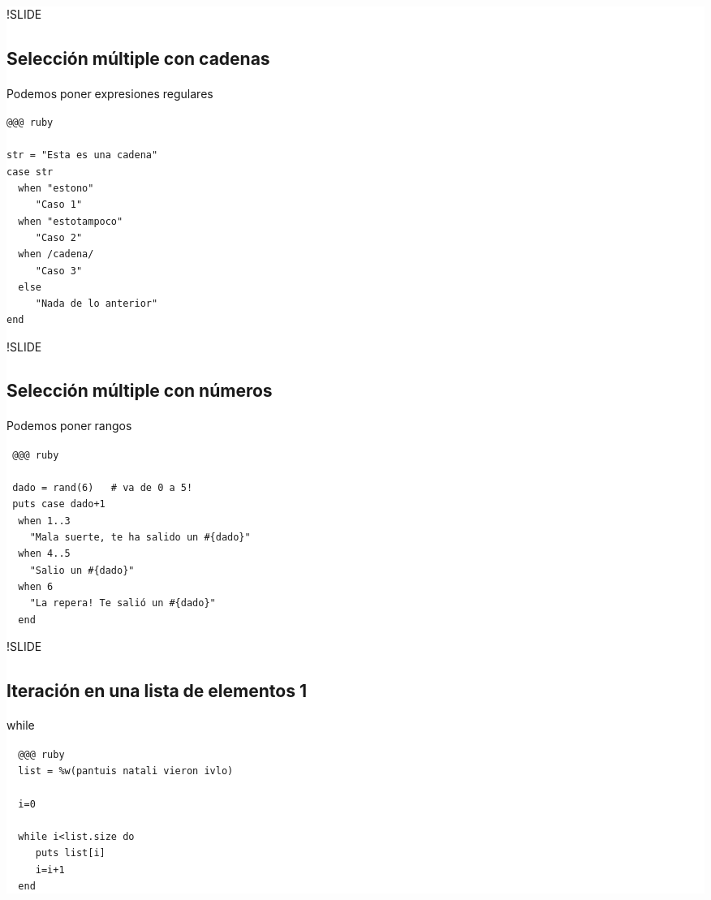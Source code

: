 !SLIDE

## Selección múltiple con cadenas
   
   Podemos poner expresiones regulares

    @@@ ruby     

    str = "Esta es una cadena"
    case str
      when "estono" 
         "Caso 1"
      when "estotampoco"
         "Caso 2"
      when /cadena/
         "Caso 3"
      else
         "Nada de lo anterior"
    end

!SLIDE
       
## Selección múltiple con números
  
  Podemos poner rangos

     @@@ ruby
     
     dado = rand(6)   # va de 0 a 5!
     puts case dado+1 
      when 1..3
        "Mala suerte, te ha salido un #{dado}"
      when 4..5
        "Salio un #{dado}"
      when 6
        "La repera! Te salió un #{dado}"
      end

!SLIDE

## Iteración en una lista de elementos 1

while

      @@@ ruby
      list = %w(pantuis natali vieron ivlo)

      i=0

      while i<list.size do
         puts list[i]
         i=i+1
      end
      
